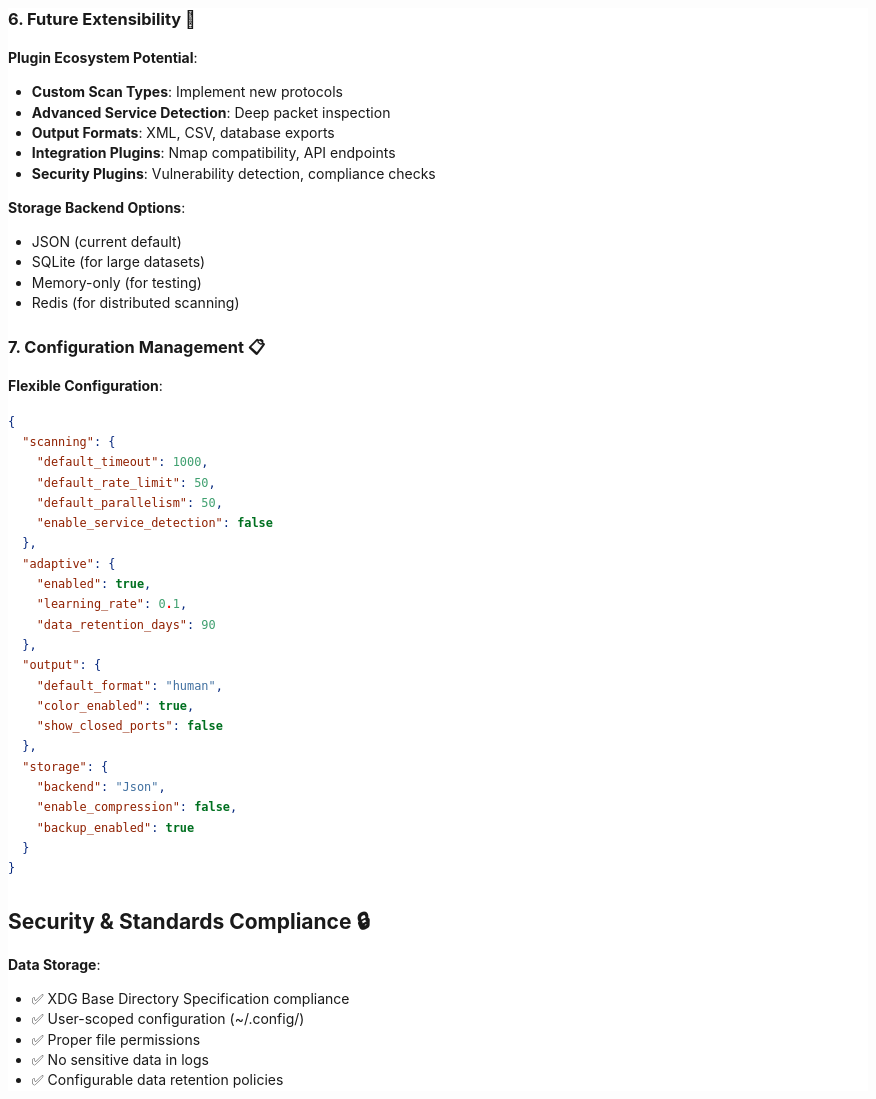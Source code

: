 ### 6. Future Extensibility 🚀

**Plugin Ecosystem Potential**:
- **Custom Scan Types**: Implement new protocols
- **Advanced Service Detection**: Deep packet inspection
- **Output Formats**: XML, CSV, database exports
- **Integration Plugins**: Nmap compatibility, API endpoints
- **Security Plugins**: Vulnerability detection, compliance checks

**Storage Backend Options**:
- JSON (current default)
- SQLite (for large datasets)
- Memory-only (for testing)
- Redis (for distributed scanning)

### 7. Configuration Management 📋

**Flexible Configuration**:
```json
{
  "scanning": {
    "default_timeout": 1000,
    "default_rate_limit": 50,
    "default_parallelism": 50,
    "enable_service_detection": false
  },
  "adaptive": {
    "enabled": true,
    "learning_rate": 0.1,
    "data_retention_days": 90
  },
  "output": {
    "default_format": "human",
    "color_enabled": true,
    "show_closed_ports": false
  },
  "storage": {
    "backend": "Json",
    "enable_compression": false,
    "backup_enabled": true
  }
}
```

## Security & Standards Compliance 🔒

**Data Storage**:
- ✅ XDG Base Directory Specification compliance
- ✅ User-scoped configuration (~/.config/)
- ✅ Proper file permissions
- ✅ No sensitive data in logs
- ✅ Configurable data retention policies
